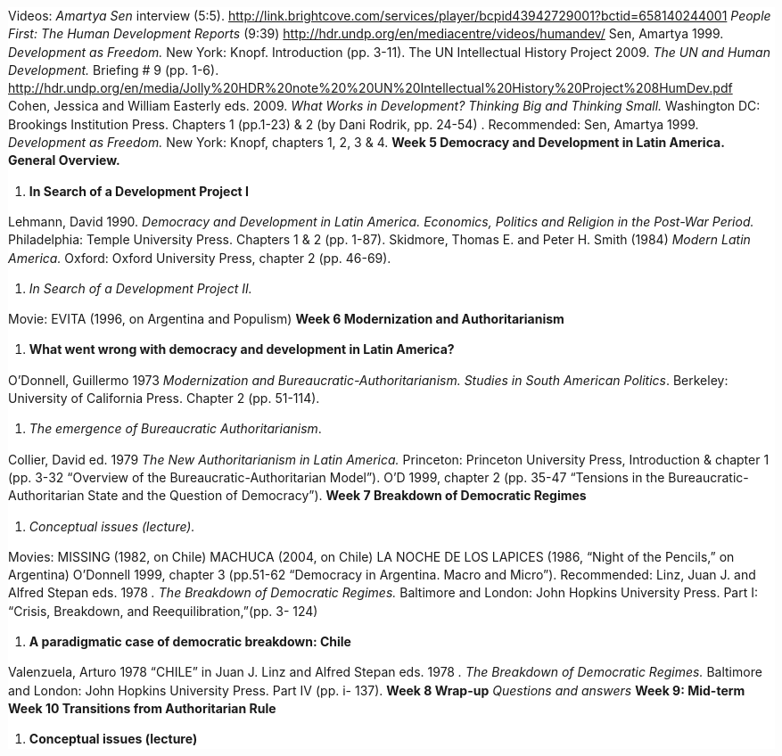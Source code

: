 
Videos: 
_Amartya Sen_ interview (5:5).
http://link.brightcove.com/services/player/bcpid43942729001?bctid=658140244001
_People First: The Human Development Reports_ (9:39)
http://hdr.undp.org/en/mediacentre/videos/humandev/
Sen, Amartya 1999. _Development as Freedom._ New York: Knopf. Introduction (pp. 3-11).
The UN Intellectual History Project 2009. _The UN and Human Development._ Briefing # 9 (pp. 1-6).
http://hdr.undp.org/en/media/Jolly%20HDR%20note%20%20UN%20Intellectual%20History%20Project%208HumDev.pdf
Cohen, Jessica and William Easterly eds. 2009. _What Works in Development? Thinking Big and Thinking Small._ Washington DC: Brookings Institution Press. Chapters 1 (pp.1-23) & 2 (by Dani Rodrik, pp. 24-54) .
Recommended: 
Sen, Amartya 1999. _Development as Freedom._ New York: Knopf, chapters 1, 2, 3 & 4. 
**__Week 5 Democracy and Development in Latin America. General Overview__.**
  1. __In Search of a Development Project I__


Lehmann, David 1990. _Democracy and Development in Latin America. Economics, Politics and Religion in the Post-War Period._ Philadelphia: Temple University Press. Chapters 1 & 2 (pp. 1-87). 
Skidmore, Thomas E. and Peter H. Smith (1984) _Modern Latin America._ Oxford: Oxford University Press, chapter 2 (pp. 46-69).
  1. _In Search of a Development Project II._


Movie: EVITA (1996, on Argentina and Populism)
**__Week 6 Modernization and Authoritarianism__**
  1. __What went wrong with democracy and development in Latin America?__


O’Donnell, Guillermo 1973 _Modernization and Bureaucratic-Authoritarianism. Studies in South American Politics_. Berkeley: University of California Press. Chapter 2 (pp. 51-114).
  1. _The emergence of Bureaucratic Authoritarianism_.


Collier, David ed. 1979 _The New Authoritarianism in Latin America._ Princeton: Princeton University Press, Introduction & chapter 1 (pp. 3-32 “Overview of the Bureaucratic-Authoritarian Model”).
O’D 1999, chapter 2 (pp. 35-47 “Tensions in the Bureaucratic-Authoritarian State and the Question of Democracy”).
**__Week 7 Breakdown of Democratic Regimes__**
  1. _Conceptual issues (lecture)._


Movies: MISSING (1982, on Chile)
MACHUCA (2004, on Chile) 
LA NOCHE DE LOS LAPICES (1986, “Night of the Pencils,” on Argentina)
O’Donnell 1999, chapter 3 (pp.51-62 “Democracy in Argentina. Macro and Micro”).
Recommended:
Linz, Juan J. and Alfred Stepan eds. 1978 _. The Breakdown of Democratic Regimes._ Baltimore and London: John Hopkins University Press. Part I: “Crisis, Breakdown, and Reequilibration,”(pp. 3- 124)
  1. __A paradigmatic case of democratic breakdown: Chile__


Valenzuela, Arturo 1978 “CHILE” in Juan J. Linz and Alfred Stepan eds. 1978 _. The Breakdown of Democratic Regimes._ Baltimore and London: John Hopkins University Press. Part IV (pp. i- 137).
**__Week 8 Wrap-up__**
_Questions and answers_
**__Week 9: Mid-term__**
**__Week 10 Transitions from Authoritarian Rule__**
  1. __Conceptual issues (lecture)__
